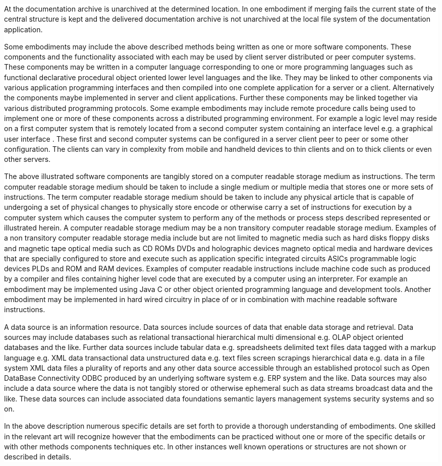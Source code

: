 At the documentation archive is unarchived at the determined location. In one embodiment if merging fails the current state of the central structure is kept and the delivered documentation archive is not unarchived at the local file system of the documentation application.

Some embodiments may include the above described methods being written as one or more software components. These components and the functionality associated with each may be used by client server distributed or peer computer systems. These components may be written in a computer language corresponding to one or more programming languages such as functional declarative procedural object oriented lower level languages and the like. They may be linked to other components via various application programming interfaces and then compiled into one complete application for a server or a client. Alternatively the components maybe implemented in server and client applications. Further these components may be linked together via various distributed programming protocols. Some example embodiments may include remote procedure calls being used to implement one or more of these components across a distributed programming environment. For example a logic level may reside on a first computer system that is remotely located from a second computer system containing an interface level e.g. a graphical user interface . These first and second computer systems can be configured in a server client peer to peer or some other configuration. The clients can vary in complexity from mobile and handheld devices to thin clients and on to thick clients or even other servers.

The above illustrated software components are tangibly stored on a computer readable storage medium as instructions. The term computer readable storage medium should be taken to include a single medium or multiple media that stores one or more sets of instructions. The term computer readable storage medium should be taken to include any physical article that is capable of undergoing a set of physical changes to physically store encode or otherwise carry a set of instructions for execution by a computer system which causes the computer system to perform any of the methods or process steps described represented or illustrated herein. A computer readable storage medium may be a non transitory computer readable storage medium. Examples of a non transitory computer readable storage media include but are not limited to magnetic media such as hard disks floppy disks and magnetic tape optical media such as CD ROMs DVDs and holographic devices magneto optical media and hardware devices that are specially configured to store and execute such as application specific integrated circuits ASICs programmable logic devices PLDs and ROM and RAM devices. Examples of computer readable instructions include machine code such as produced by a compiler and files containing higher level code that are executed by a computer using an interpreter. For example an embodiment may be implemented using Java C or other object oriented programming language and development tools. Another embodiment may be implemented in hard wired circuitry in place of or in combination with machine readable software instructions.

A data source is an information resource. Data sources include sources of data that enable data storage and retrieval. Data sources may include databases such as relational transactional hierarchical multi dimensional e.g. OLAP object oriented databases and the like. Further data sources include tabular data e.g. spreadsheets delimited text files data tagged with a markup language e.g. XML data transactional data unstructured data e.g. text files screen scrapings hierarchical data e.g. data in a file system XML data files a plurality of reports and any other data source accessible through an established protocol such as Open DataBase Connectivity ODBC produced by an underlying software system e.g. ERP system and the like. Data sources may also include a data source where the data is not tangibly stored or otherwise ephemeral such as data streams broadcast data and the like. These data sources can include associated data foundations semantic layers management systems security systems and so on.

In the above description numerous specific details are set forth to provide a thorough understanding of embodiments. One skilled in the relevant art will recognize however that the embodiments can be practiced without one or more of the specific details or with other methods components techniques etc. In other instances well known operations or structures are not shown or described in details.
